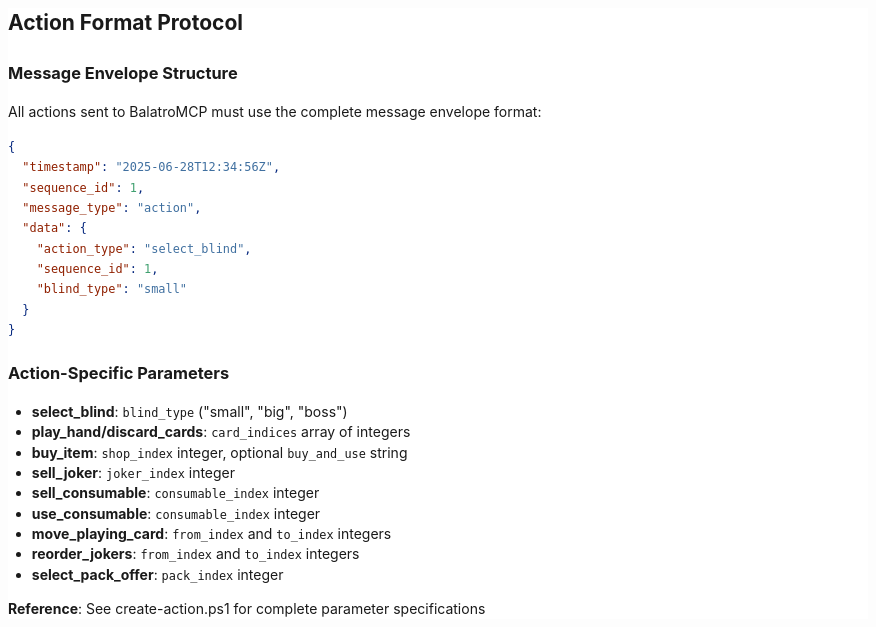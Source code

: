 ## Action Format Protocol

### Message Envelope Structure
All actions sent to BalatroMCP must use the complete message envelope format:

```json
{
  "timestamp": "2025-06-28T12:34:56Z",
  "sequence_id": 1,
  "message_type": "action",
  "data": {
    "action_type": "select_blind",
    "sequence_id": 1,
    "blind_type": "small"
  }
}
```

### Action-Specific Parameters

- **select_blind**: `blind_type` ("small", "big", "boss")
- **play_hand/discard_cards**: `card_indices` array of integers
- **buy_item**: `shop_index` integer, optional `buy_and_use` string
- **sell_joker**: `joker_index` integer
- **sell_consumable**: `consumable_index` integer
- **use_consumable**: `consumable_index` integer
- **move_playing_card**: `from_index` and `to_index` integers
- **reorder_jokers**: `from_index` and `to_index` integers
- **select_pack_offer**: `pack_index` integer

**Reference**: See create-action.ps1 for complete parameter specifications
